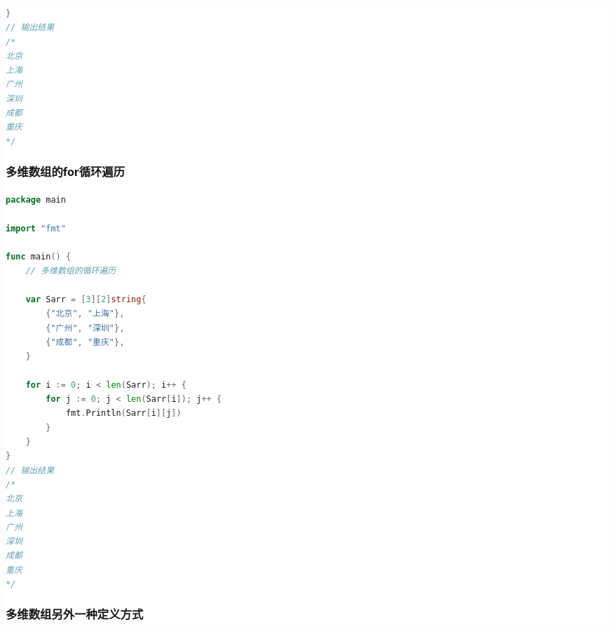 ```go
}
// 输出结果
/*
北京
上海
广州
深圳
成都
重庆
*/
```



### 多维数组的for循环遍历



```go
package main

import "fmt"

func main() {
	// 多维数组的循环遍历

	var Sarr = [3][2]string{
		{"北京", "上海"},
		{"广州", "深圳"},
		{"成都", "重庆"},
	}

	for i := 0; i < len(Sarr); i++ {
		for j := 0; j < len(Sarr[i]); j++ {
			fmt.Println(Sarr[i][j])
		}
	}
}
// 输出结果
/*
北京
上海
广州
深圳
成都
重庆
*/
```



### 多维数组另外一种定义方式

